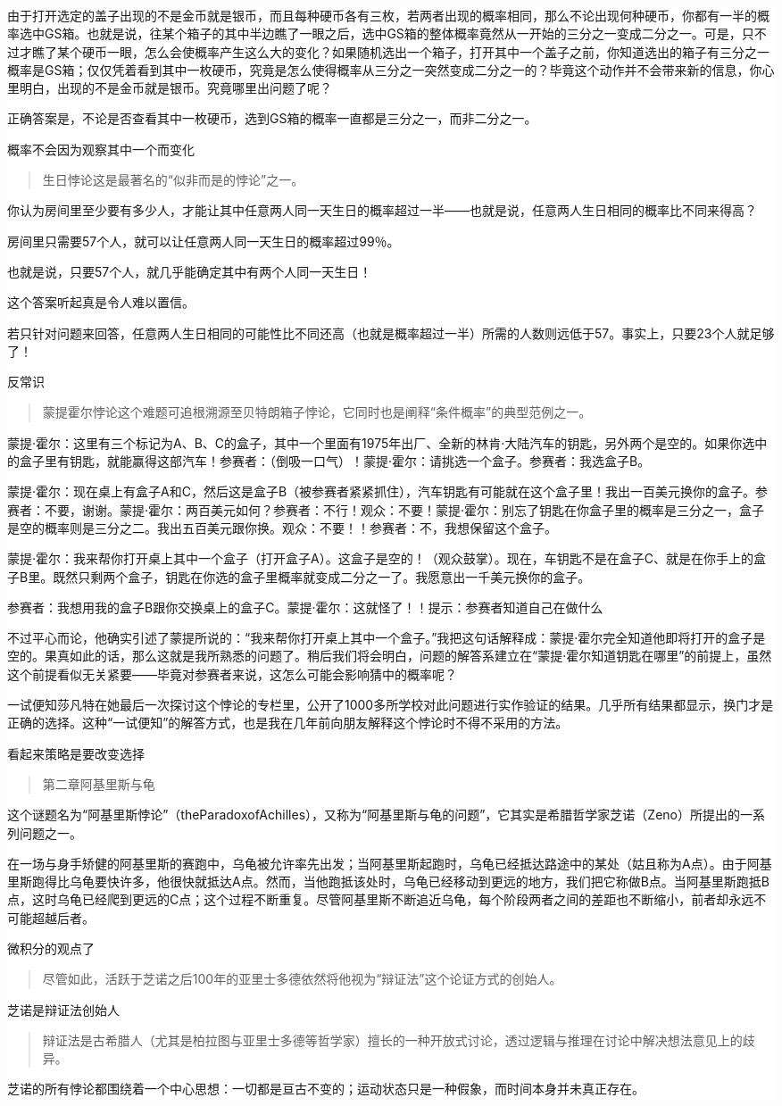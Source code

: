 由于打开选定的盖子出现的不是金币就是银币，而且每种硬币各有三枚，若两者出现的概率相同，那么不论出现何种硬币，你都有一半的概率选中GS箱。也就是说，往某个箱子的其中半边瞧了一眼之后，选中GS箱的整体概率竟然从一开始的三分之一变成二分之一。可是，只不过才瞧了某个硬币一眼，怎么会使概率产生这么大的变化？如果随机选出一个箱子，打开其中一个盖子之前，你知道选出的箱子有三分之一概率是GS箱；仅仅凭着看到其中一枚硬币，究竟是怎么使得概率从三分之一突然变成二分之一的？毕竟这个动作并不会带来新的信息，你心里明白，出现的不是金币就是银币。究竟哪里出问题了呢？

正确答案是，不论是否查看其中一枚硬币，选到GS箱的概率一直都是三分之一，而非二分之一。



概率不会因为观察其中一个而变化
>生日悖论这是最著名的“似非而是的悖论”之一。

你认为房间里至少要有多少人，才能让其中任意两人同一天生日的概率超过一半——也就是说，任意两人生日相同的概率比不同来得高？

房间里只需要57个人，就可以让任意两人同一天生日的概率超过99％。

也就是说，只要57个人，就几乎能确定其中有两个人同一天生日！

这个答案听起真是令人难以置信。

若只针对问题来回答，任意两人生日相同的可能性比不同还高（也就是概率超过一半）所需的人数则远低于57。事实上，只要23个人就足够了！



反常识
>蒙提霍尔悖论这个难题可追根溯源至贝特朗箱子悖论，它同时也是阐释“条件概率”的典型范例之一。

蒙提·霍尔：这里有三个标记为A、B、C的盒子，其中一个里面有1975年出厂、全新的林肯·大陆汽车的钥匙，另外两个是空的。如果你选中的盒子里有钥匙，就能赢得这部汽车！参赛者：（倒吸一口气）！蒙提·霍尔：请挑选一个盒子。参赛者：我选盒子B。

蒙提·霍尔：现在桌上有盒子A和C，然后这是盒子B（被参赛者紧紧抓住），汽车钥匙有可能就在这个盒子里！我出一百美元换你的盒子。参赛者：不要，谢谢。蒙提·霍尔：两百美元如何？参赛者：不行！观众：不要！蒙提·霍尔：别忘了钥匙在你盒子里的概率是三分之一，盒子是空的概率则是三分之二。我出五百美元跟你换。观众：不要！！参赛者：不，我想保留这个盒子。

蒙提·霍尔：我来帮你打开桌上其中一个盒子（打开盒子A）。这盒子是空的！（观众鼓掌）。现在，车钥匙不是在盒子C、就是在你手上的盒子B里。既然只剩两个盒子，钥匙在你选的盒子里概率就变成二分之一了。我愿意出一千美元换你的盒子。

参赛者：我想用我的盒子B跟你交换桌上的盒子C。蒙提·霍尔：这就怪了！！提示：参赛者知道自己在做什么

不过平心而论，他确实引述了蒙提所说的：“我来帮你打开桌上其中一个盒子。”我把这句话解释成：蒙提·霍尔完全知道他即将打开的盒子是空的。果真如此的话，那么这就是我所熟悉的问题了。稍后我们将会明白，问题的解答系建立在“蒙提·霍尔知道钥匙在哪里”的前提上，虽然这个前提看似无关紧要——毕竟对参赛者来说，这怎么可能会影响猜中的概率呢？

一试便知莎凡特在她最后一次探讨这个悖论的专栏里，公开了1000多所学校对此问题进行实作验证的结果。几乎所有结果都显示，换门才是正确的选择。这种“一试便知”的解答方式，也是我在几年前向朋友解释这个悖论时不得不采用的方法。



看起来策略是要改变选择
>第二章阿基里斯与龟

这个谜题名为“阿基里斯悖论”（theParadoxofAchilles），又称为“阿基里斯与龟的问题”，它其实是希腊哲学家芝诺（Zeno）所提出的一系列问题之一。

在一场与身手矫健的阿基里斯的赛跑中，乌龟被允许率先出发；当阿基里斯起跑时，乌龟已经抵达路途中的某处（姑且称为A点）。由于阿基里斯跑得比乌龟要快许多，他很快就抵达A点。然而，当他跑抵该处时，乌龟已经移动到更远的地方，我们把它称做B点。当阿基里斯跑抵B点，这时乌龟已经爬到更远的C点；这个过程不断重复。尽管阿基里斯不断追近乌龟，每个阶段两者之间的差距也不断缩小，前者却永远不可能超越后者。



微积分的观点了
>尽管如此，活跃于芝诺之后100年的亚里士多德依然将他视为“辩证法”这个论证方式的创始人。



芝诺是辩证法创始人
>辩证法是古希腊人（尤其是柏拉图与亚里士多德等哲学家）擅长的一种开放式讨论，透过逻辑与推理在讨论中解决想法意见上的歧异。

芝诺的所有悖论都围绕着一个中心思想：一切都是亘古不变的；运动状态只是一种假象，而时间本身并未真正存在。
